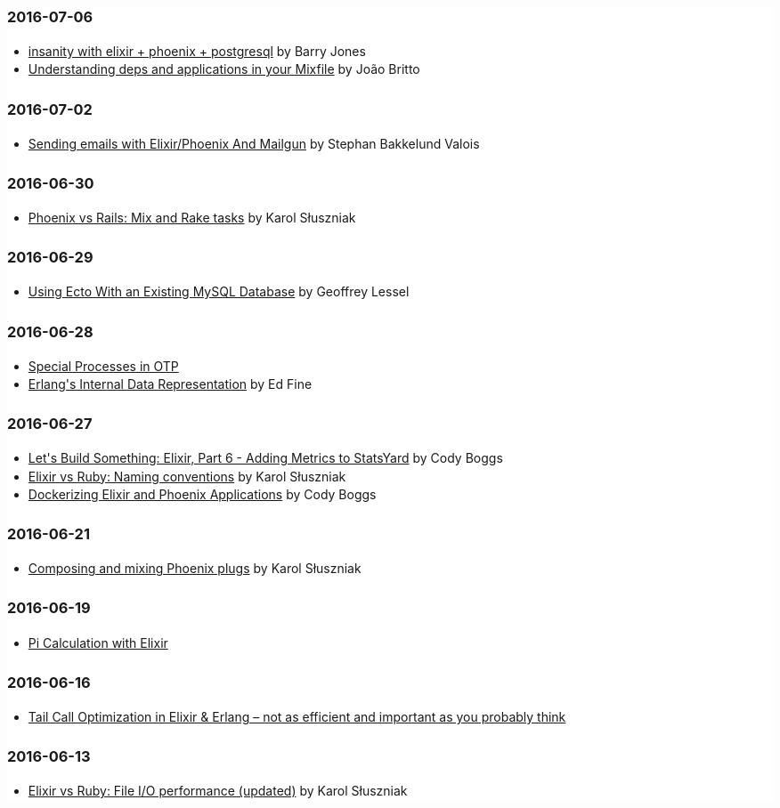 
### 2016-07-06
* [insanity with elixir + phoenix + postgresql](http://www.brightball.com/articles/insanity-with-elixir-phoenix-postgresql) by Barry Jones
* [Understanding deps and applications in your Mixfile](http://blog.plataformatec.com.br/2016/07/understanding-deps-and-applications-in-your-mixfile/) by João Britto


### 2016-07-02
* [Sending emails with Elixir/Phoenix And Mailgun](https://medium.com/@Stephanbv/sending-emails-with-phoenix-elixir-ad43292be31f) by Stephan Bakkelund Valois


### 2016-06-30
* [Phoenix vs Rails: Mix and Rake tasks](http://cloudless.studio/articles/18-phoenix-vs-rails-mix-and-rake-tasks) by Karol Słuszniak


### 2016-06-29
* [Using Ecto With an Existing MySQL Database](http://geoffreylessel.com/2016/using-ecto-with-an-existing-mysql-database/) by Geoffrey Lessel

### 2016-06-28
* [Special Processes in OTP](http://blog.carbonfive.com/2016/06/28/special-processes-in-otp/)
* [Erlang's Internal Data Representation](https://edfine.io/blog/2016/06/28/erlang-data-representation/) by Ed Fine


### 2016-06-27
* [Let's Build Something: Elixir, Part 6 - Adding Metrics to StatsYard](http://tech.strofcon.org/2016/06/lets-build-something-elixir-part-6.html) by Cody Boggs
* [Elixir vs Ruby: Naming conventions](http://cloudless.studio/articles/17-elixir-vs-ruby-naming-conventions) by Karol Słuszniak
* [Dockerizing Elixir and Phoenix Applications](https://semaphoreci.com/community/tutorials/dockerizing-elixir-and-phoenix-applications) by Cody Boggs


### 2016-06-21
* [Composing and mixing Phoenix plugs](http://cloudless.studio/articles/8-composing-and-mixing-phoenix-plugs) by Karol Słuszniak


### 2016-06-19
* [Pi Calculation with Elixir](http://rockyj.in/2016/06/19/elixir_pi_calc.html)


### 2016-06-16
* [Tail Call Optimization in Elixir & Erlang – not as efficient and important as you probably think](https://pragtob.wordpress.com/2016/06/16/tail-call-optimization-in-elixir-erlang-not-as-efficient-and-important-as-you-probably-think/)


### 2016-06-13
* [Elixir vs Ruby: File I/O performance (updated)](http://cloudless.studio/articles/12-elixir-vs-ruby-file-i-o-performance-updated) by Karol Słuszniak
